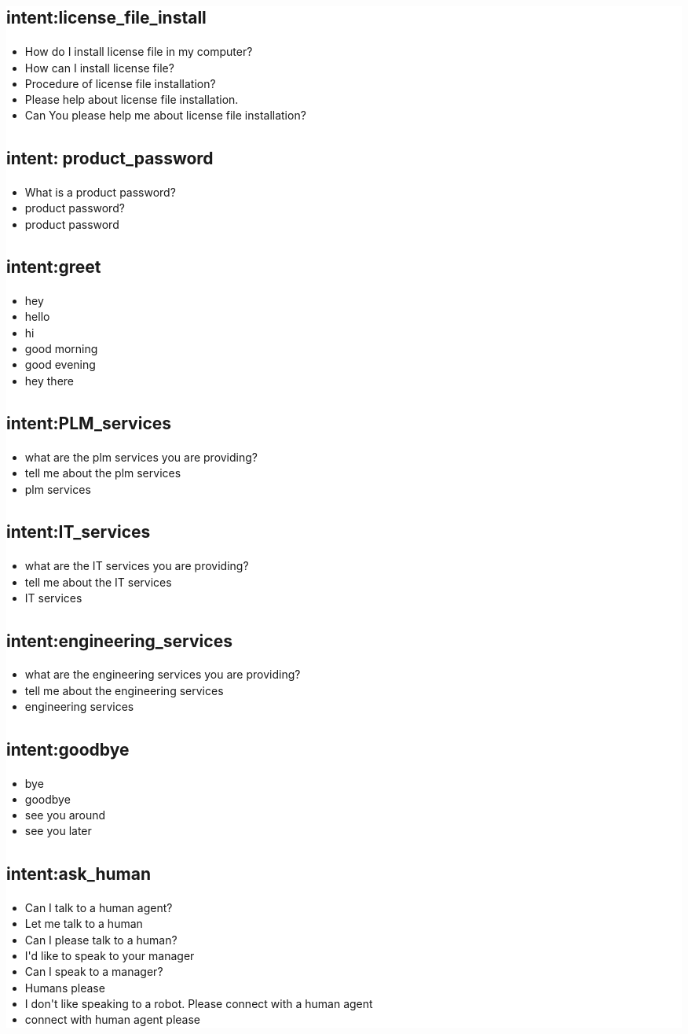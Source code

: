 ## intent:license_file_install
- How do I install license file in my computer?
- How can I install license file?
- Procedure of license file installation?
- Please help about license file installation.
- Can You please help me about license file installation?

## intent: product_password
- What is a product password?
- product password?
- product password

## intent:greet
- hey
- hello
- hi
- good morning
- good evening
- hey there

## intent:PLM_services
- what are the plm services you are providing?
- tell me about the plm services
- plm services

## intent:IT_services
- what are the IT services you are providing?
- tell me about the IT services
- IT services

## intent:engineering_services
- what are the engineering services you are providing?
- tell me about the engineering services
- engineering services

## intent:goodbye
- bye
- goodbye
- see you around
- see you later

## intent:ask_human
- Can I talk to a human agent?
- Let me talk to a human
- Can I please talk to a human?
- I'd like to speak to your manager
- Can I speak to a manager?
- Humans please
- I don't like speaking to a robot. Please connect with a human agent
- connect with human agent please